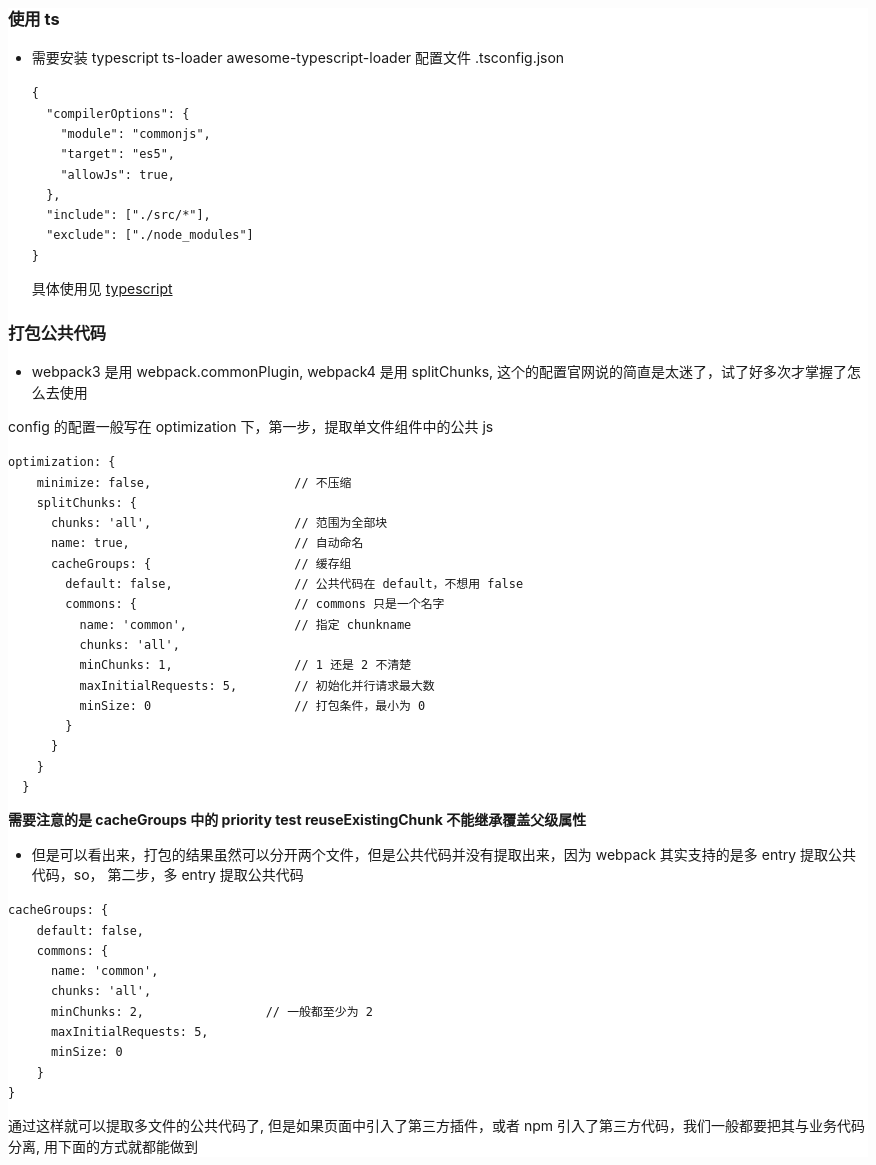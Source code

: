 ### 使用 ts
- 需要安装 typescript ts-loader awesome-typescript-loader
	配置文件 .tsconfig.json
	
	```
	{
	  "compilerOptions": {
	    "module": "commonjs",
	    "target": "es5",
	    "allowJs": true,
	  },
	  "include": ["./src/*"],
	  "exclude": ["./node_modules"]
	}

	```
	
	具体使用见 [typescript](https://github.com/iiicon/js-library/tree/master/package/typescript)
	
### 打包公共代码
- webpack3 是用 webpack.commonPlugin, webpack4 是用 splitChunks, 这个的配置官网说的简直是太迷了，试了好多次才掌握了怎么去使用

config 的配置一般写在 optimization 下，第一步，提取单文件组件中的公共 js

```
optimization: {
    minimize: false,  					// 不压缩
    splitChunks: {
      chunks: 'all',					// 范围为全部块
      name: true,						// 自动命名
      cacheGroups: {					// 缓存组
        default: false,					// 公共代码在 default，不想用 false
        commons: {						// commons 只是一个名字
          name: 'common',				// 指定 chunkname
          chunks: 'all',				
          minChunks: 1,					// 1 还是 2 不清楚
          maxInitialRequests: 5,		// 初始化并行请求最大数
          minSize: 0					// 打包条件，最小为 0
        }
      }
    }
  }
```
**需要注意的是 cacheGroups 中的 priority test reuseExistingChunk 不能继承覆盖父级属性**

- 但是可以看出来，打包的结果虽然可以分开两个文件，但是公共代码并没有提取出来，因为 webpack 其实支持的是多 entry 提取公共代码，so， 第二步，多 entry 提取公共代码

```
cacheGroups: {
	default: false,
	commons: {
	  name: 'common',
	  chunks: 'all',
	  minChunks: 2,					// 一般都至少为 2
	  maxInitialRequests: 5,
	  minSize: 0
	}
}
```
通过这样就可以提取多文件的公共代码了, 但是如果页面中引入了第三方插件，或者 npm 引入了第三方代码，我们一般都要把其与业务代码分离, 用下面的方式就都能做到
